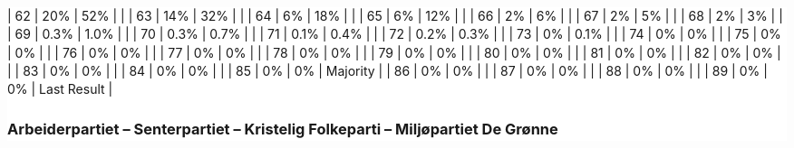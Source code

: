 | 62 | 20% | 52% |  |
| 63 | 14% | 32% |  |
| 64 | 6% | 18% |  |
| 65 | 6% | 12% |  |
| 66 | 2% | 6% |  |
| 67 | 2% | 5% |  |
| 68 | 2% | 3% |  |
| 69 | 0.3% | 1.0% |  |
| 70 | 0.3% | 0.7% |  |
| 71 | 0.1% | 0.4% |  |
| 72 | 0.2% | 0.3% |  |
| 73 | 0% | 0.1% |  |
| 74 | 0% | 0% |  |
| 75 | 0% | 0% |  |
| 76 | 0% | 0% |  |
| 77 | 0% | 0% |  |
| 78 | 0% | 0% |  |
| 79 | 0% | 0% |  |
| 80 | 0% | 0% |  |
| 81 | 0% | 0% |  |
| 82 | 0% | 0% |  |
| 83 | 0% | 0% |  |
| 84 | 0% | 0% |  |
| 85 | 0% | 0% | Majority |
| 86 | 0% | 0% |  |
| 87 | 0% | 0% |  |
| 88 | 0% | 0% |  |
| 89 | 0% | 0% | Last Result |

### Arbeiderpartiet – Senterpartiet – Kristelig Folkeparti – Miljøpartiet De Grønne
